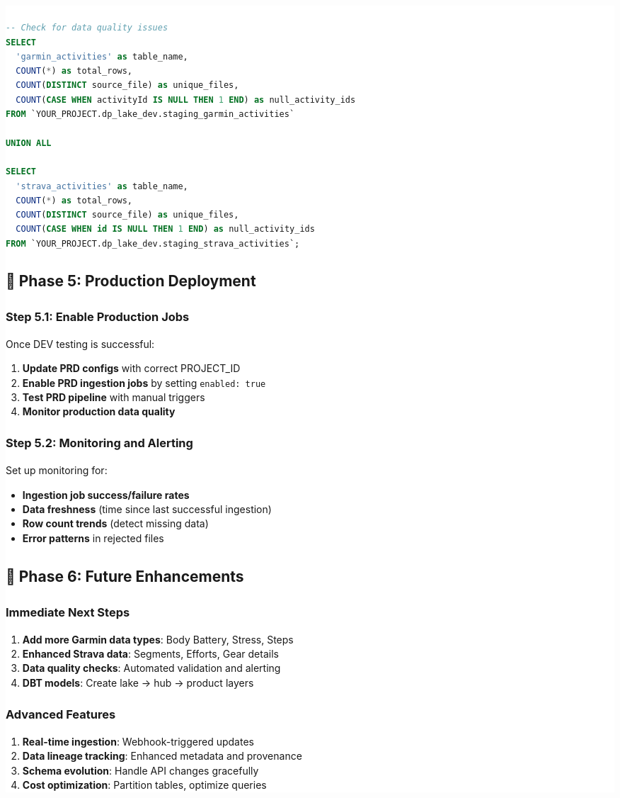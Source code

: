 ```sql

-- Check for data quality issues
SELECT 
  'garmin_activities' as table_name,
  COUNT(*) as total_rows,
  COUNT(DISTINCT source_file) as unique_files,
  COUNT(CASE WHEN activityId IS NULL THEN 1 END) as null_activity_ids
FROM `YOUR_PROJECT.dp_lake_dev.staging_garmin_activities`

UNION ALL

SELECT 
  'strava_activities' as table_name,
  COUNT(*) as total_rows,
  COUNT(DISTINCT source_file) as unique_files,
  COUNT(CASE WHEN id IS NULL THEN 1 END) as null_activity_ids
FROM `YOUR_PROJECT.dp_lake_dev.staging_strava_activities`;
```

## 🚀 **Phase 5: Production Deployment**

### **Step 5.1: Enable Production Jobs**

Once DEV testing is successful:

1. **Update PRD configs** with correct PROJECT_ID
2. **Enable PRD ingestion jobs** by setting `enabled: true`
3. **Test PRD pipeline** with manual triggers
4. **Monitor production data quality**

### **Step 5.2: Monitoring and Alerting**

Set up monitoring for:
- **Ingestion job success/failure rates**
- **Data freshness** (time since last successful ingestion)
- **Row count trends** (detect missing data)
- **Error patterns** in rejected files

## 🔄 **Phase 6: Future Enhancements**

### **Immediate Next Steps**
1. **Add more Garmin data types**: Body Battery, Stress, Steps
2. **Enhanced Strava data**: Segments, Efforts, Gear details
3. **Data quality checks**: Automated validation and alerting
4. **DBT models**: Create lake → hub → product layers

### **Advanced Features**
1. **Real-time ingestion**: Webhook-triggered updates
2. **Data lineage tracking**: Enhanced metadata and provenance
3. **Schema evolution**: Handle API changes gracefully
4. **Cost optimization**: Partition tables, optimize queries
